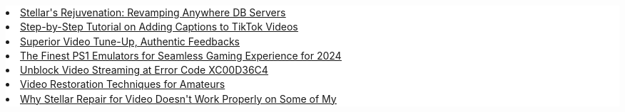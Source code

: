 <li><a href="https://data-wizards.techidaily.com/stellars-rejuvenation-revamping-anywhere-db-servers/"><u>Stellar's Rejuvenation: Revamping Anywhere DB Servers</u></a></li>
<li><a href="https://tiktok-clips.techidaily.com/step-by-step-tutorial-on-adding-captions-to-tiktok-videos/"><u>Step-by-Step Tutorial on Adding Captions to TikTok Videos</u></a></li>
<li><a href="https://data-wizards.techidaily.com/superior-video-tune-up-authentic-feedbacks/"><u>Superior Video Tune-Up, Authentic Feedbacks</u></a></li>
<li><a href="https://video-screen-grab.techidaily.com/the-finest-ps1-emulators-for-seamless-gaming-experience-for-2024/"><u>The Finest PS1 Emulators for Seamless Gaming Experience for 2024</u></a></li>
<li><a href="https://data-wizards.techidaily.com/unblock-video-streaming-at-error-code-xc00d36c4/"><u>Unblock Video Streaming at Error Code XC00D36C4</u></a></li>
<li><a href="https://data-wizards.techidaily.com/video-restoration-techniques-for-amateurs/"><u>Video Restoration Techniques for Amateurs</u></a></li>
<li><a href="https://data-wizards.techidaily.com/1720671216469-why-stellar-repair-for-video-doesnt-work-properly-on-some-of-my/"><u>Why Stellar Repair for Video Doesn't Work Properly on Some of My</u></a></li>
</ul></div>
